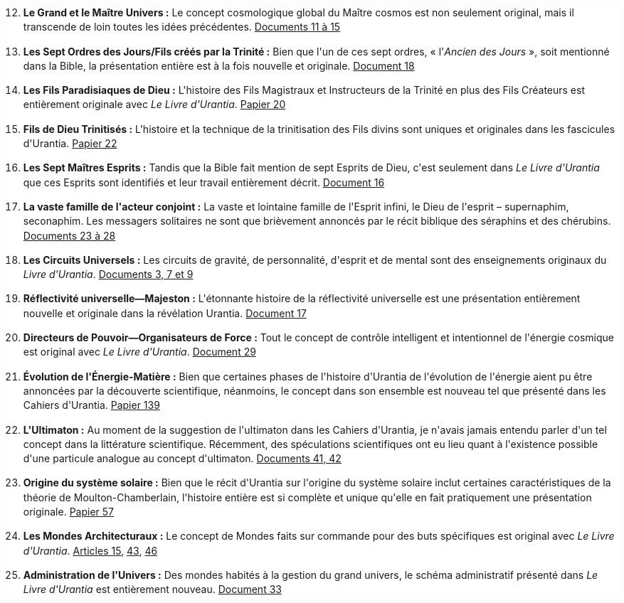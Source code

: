 12. **Le Grand et le Maître Univers :** Le concept cosmologique global du Maître cosmos est non seulement original, mais il transcende de loin toutes les idées précédentes. [Documents 11 à 15](/fr/The_Urantia_Book/11) 

13. **Les Sept Ordres des Jours/Fils créés par la Trinité :** Bien que l'un de ces sept ordres, « l'_Ancien des Jours_ », soit mentionné dans la Bible, la présentation entière est à la fois nouvelle et originale. [Document 18](/fr/The_Urantia_Book/18) 

14. **Les Fils Paradisiaques de Dieu :** L'histoire des Fils Magistraux et Instructeurs de la Trinité en plus des Fils Créateurs est entièrement originale avec _Le Livre d'Urantia_. [Papier 20](/fr/The_Urantia_Book/20) 

15. **Fils de Dieu Trinitisés :** L'histoire et la technique de la trinitisation des Fils divins sont uniques et originales dans les fascicules d'Urantia. [Papier 22](/fr/The_Urantia_Book/22) 

16. **Les Sept Maîtres Esprits :** Tandis que la Bible fait mention de sept Esprits de Dieu, c'est seulement dans _Le Livre d'Urantia_ que ces Esprits sont identifiés et leur travail entièrement décrit. [Document 16](/fr/The_Urantia_Book/16) 

17. **La vaste famille de l'acteur conjoint :** La vaste et lointaine famille de l'Esprit infini, le Dieu de l'esprit – supernaphim, seconaphim. Les messagers solitaires ne sont que brièvement annoncés par le récit biblique des séraphins et des chérubins. [Documents 23 à 28](/fr/The_Urantia_Book/23) 

18. **Les Circuits Universels :** Les circuits de gravité, de personnalité, d'esprit et de mental sont des enseignements originaux du _Livre d'Urantia_. [Documents 3, 7 et 9](/fr/The_Urantia_Book/3) 

19. **Réflectivité universelle—Majeston :** L'étonnante histoire de la réflectivité universelle est une présentation entièrement nouvelle et originale dans la révélation Urantia. [Document 17](/fr/The_Urantia_Book/17) 

20. **Directeurs de Pouvoir—Organisateurs de Force :** Tout le concept de contrôle intelligent et intentionnel de l'énergie cosmique est original avec _Le Livre d'Urantia_. [Document 29](/fr/The_Urantia_Book/29) 

21. **Évolution de l'Énergie-Matière :** Bien que certaines phases de l'histoire d'Urantia de l'évolution de l'énergie aient pu être annoncées par la découverte scientifique, néanmoins, le concept dans son ensemble est nouveau tel que présenté dans les Cahiers d'Urantia. [Papier 139](/fr/The_Urantia_Book/139) 

22. **L'Ultimaton :** Au moment de la suggestion de l'uItimaton dans les Cahiers d'Urantia, je n'avais jamais entendu parler d'un tel concept dans la littérature scientifique. Récemment, des spéculations scientifiques ont eu lieu quant à l'existence possible d'une particule analogue au concept d'ultimaton. [Documents 41, 42](/fr/The_Urantia_Book/41) 

23. **Origine du système solaire :** Bien que le récit d'Urantia sur l'origine du système solaire inclut certaines caractéristiques de la théorie de Moulton-Chamberlain, l'histoire entière est si complète et unique qu'elle en fait pratiquement une présentation originale. [Papier 57](/fr/The_Urantia_Book/57) 

24. **Les Mondes Architecturaux :** Le concept de Mondes faits sur commande pour des buts spécifiques est original avec _Le Livre d'Urantia_. [Articles 15](/fr/The_Urantia_Book/15), [43](/fr/The_Urantia_Book/43), [46](/fr/The_Urantia_Book/46) 

25. **Administration de l'Univers :** Des mondes habités à la gestion du grand univers, le schéma administratif présenté dans _Le Livre d'Urantia_ est entièrement nouveau. [Document 33](/fr/The_Urantia_Book/33) 
